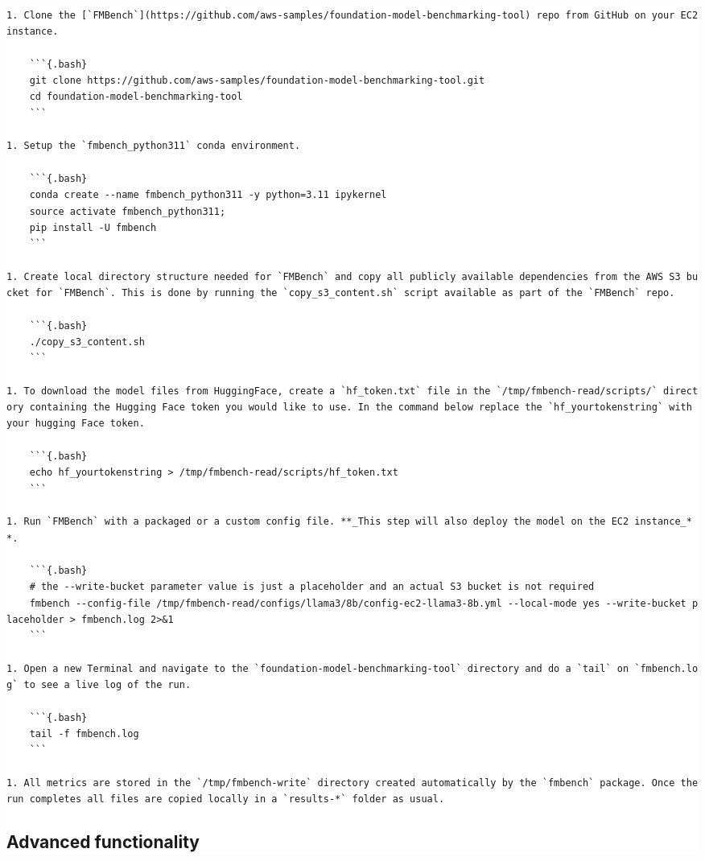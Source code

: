     1. Clone the [`FMBench`](https://github.com/aws-samples/foundation-model-benchmarking-tool) repo from GitHub on your EC2 instance.

        ```{.bash}
        git clone https://github.com/aws-samples/foundation-model-benchmarking-tool.git
        cd foundation-model-benchmarking-tool
        ```

    1. Setup the `fmbench_python311` conda environment.

        ```{.bash}
        conda create --name fmbench_python311 -y python=3.11 ipykernel
        source activate fmbench_python311;
        pip install -U fmbench
        ```

    1. Create local directory structure needed for `FMBench` and copy all publicly available dependencies from the AWS S3 bucket for `FMBench`. This is done by running the `copy_s3_content.sh` script available as part of the `FMBench` repo.

        ```{.bash}
        ./copy_s3_content.sh
        ```

    1. To download the model files from HuggingFace, create a `hf_token.txt` file in the `/tmp/fmbench-read/scripts/` directory containing the Hugging Face token you would like to use. In the command below replace the `hf_yourtokenstring` with your hugging Face token.
    
        ```{.bash}
        echo hf_yourtokenstring > /tmp/fmbench-read/scripts/hf_token.txt
        ```
    
    1. Run `FMBench` with a packaged or a custom config file. **_This step will also deploy the model on the EC2 instance_**.

        ```{.bash}
        # the --write-bucket parameter value is just a placeholder and an actual S3 bucket is not required
        fmbench --config-file /tmp/fmbench-read/configs/llama3/8b/config-ec2-llama3-8b.yml --local-mode yes --write-bucket placeholder > fmbench.log 2>&1
        ```

    1. Open a new Terminal and navigate to the `foundation-model-benchmarking-tool` directory and do a `tail` on `fmbench.log` to see a live log of the run.

        ```{.bash}
        tail -f fmbench.log
        ```

    1. All metrics are stored in the `/tmp/fmbench-write` directory created automatically by the `fmbench` package. Once the run completes all files are copied locally in a `results-*` folder as usual.


## Advanced functionality
